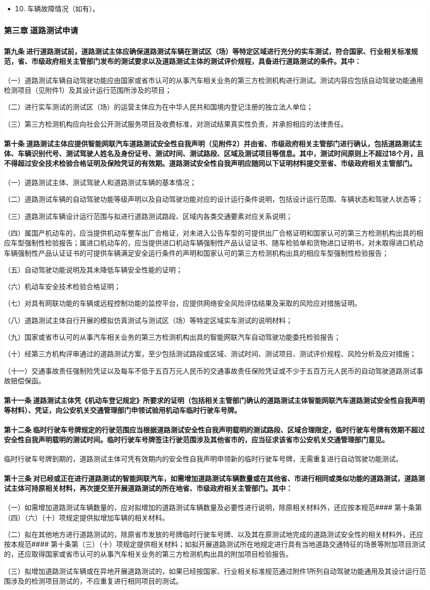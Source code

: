 - 10. 车辆故障情况（如有）。

### 第三章 道路测试申请

#### 第九条 进行道路测试前，道路测试主体应确保道路测试车辆在测试区（场）等特定区域进行充分的实车测试，符合国家、行业相关标准规范，省、市级政府相关主管部门发布的测试要求以及道路测试主体的测试评价规程，具备进行道路测试的条件。其中：

（一）道路测试车辆自动驾驶功能应由国家或省市认可的从事汽车相关业务的第三方检测机构进行测试。测试内容应包括自动驾驶功能通用检测项目（见附件1）及其设计运行范围所涉及的项目；

（二）进行实车测试的测试区（场）的运营主体应为在中华人民共和国境内登记注册的独立法人单位；

（三）第三方检测机构应向社会公开测试服务项目及收费标准，对测试结果真实性负责，并承担相应的法律责任。

#### 第十条 道路测试主体应提供智能网联汽车道路测试安全性自我声明（见附件2）并由省、市级政府相关主管部门进行确认，包括道路测试主体、车辆识别代号、测试驾驶人姓名及身份证号、测试时间、测试路段、区域及测试项目等信息。其中，测试时间原则上不超过18个月，且不得超过安全技术检验合格证明及保险凭证的有效期。道路测试安全性自我声明应随同以下证明材料提交至省、市级政府相关主管部门。

（一）道路测试主体、测试驾驶人和道路测试车辆的基本情况；

（二）道路测试车辆的自动驾驶功能等级声明以及自动驾驶功能对应的设计运行条件说明，包括设计运行范围、车辆状态和驾驶人状态等；

（三）道路测试车辆设计运行范围与拟进行道路测试路段、区域内各类交通要素对应关系说明；

（四）属国产机动车的，应当提供机动车整车出厂合格证，对未进入公告车型的可提供出厂合格证明和国家认可的第三方检测机构出具的相应车型强制性检验报告；属进口机动车的，应当提供进口机动车辆强制性产品认证证书、随车检验单和货物进口证明书，对未取得进口机动车辆强制性产品认证证书的可提供车辆满足安全运行条件的声明和国家认可的第三方检测机构出具的相应车型强制性检验报告；

（五）自动驾驶功能说明及其未降低车辆安全性能的证明；

（六）机动车安全技术检验合格证明；

（七）对具有网联功能的车辆或远程控制功能的监控平台，应提供网络安全风险评估结果及采取的风险应对措施证明。

（八）道路测试主体自行开展的模拟仿真测试与测试区（场）等特定区域实车测试的说明材料；

（九）国家或省市认可的从事汽车相关业务的第三方检测机构出具的智能网联汽车自动驾驶功能委托检验报告；

（十）经第三方机构评审通过的道路测试方案，至少包括测试路段或区域、测试时间、测试项目、测试评价规程、风险分析及应对措施；

（十一）交通事故责任强制险凭证以及每车不低于五百万元人民币的交通事故责任保险凭证或不少于五百万元人民币的自动驾驶道路测试事故赔偿保函。

#### 第十一条 道路测试主体凭《机动车登记规定》所要求的证明（包括相关主管部门确认的道路测试主体智能网联汽车道路测试安全性自我声明等材料）、凭证，向公安机关交通管理部门申领试验用机动车临时行驶车号牌。

#### 第十二条 临时行驶车号牌规定的行驶范围应当根据道路测试安全性自我声明载明的测试路段、区域合理限定，临时行驶车号牌有效期不超过安全性自我声明载明的测试时间。临时行驶车号牌签注行驶范围涉及其他省市的，应当征求该省市公安机关交通管理部门意见。

临时行驶车号牌到期的，道路测试主体可凭有效期内的安全性自我声明申领新的临时行驶车号牌，无需重复进行自动驾驶功能测试。

#### 第十三条 对已经或正在进行道路测试的智能网联汽车，如需增加道路测试车辆数量或在其他省、市进行相同或类似功能的道路测试，道路测试主体可持原相关材料，再次提交至开展道路测试的所在地省、市级政府相关主管部门。其中：

（一）如需增加道路测试车辆数量的，应对拟增加的道路测试车辆数量及必要性进行说明，除原相关材料外，还应按本规范#### 第十条第（四）（六）（十）项规定提供拟增加车辆的相关材料。

（二）拟在其他地方进行道路测试的，除原省市发放的号牌临时行驶车号牌、以及其在原测试地完成的道路测试安全性的相关材料外，还应按本规范#### 第十条第（三）（十）项规定提供相关材料；如拟开展道路测试所在地规定进行具有当地道路交通特征的场景等附加项目测试的，还应取得国家或省市认可的从事汽车相关业务的第三方检测机构出具的附加项目检验报告。

（三）拟增加道路测试车辆或在异地开展道路测试的，如果已经按国家、行业相关标准规范通过附件1所列自动驾驶功能通用及其设计运行范围涉及的检测项目测试的，不应重复进行相同项目的测试。
